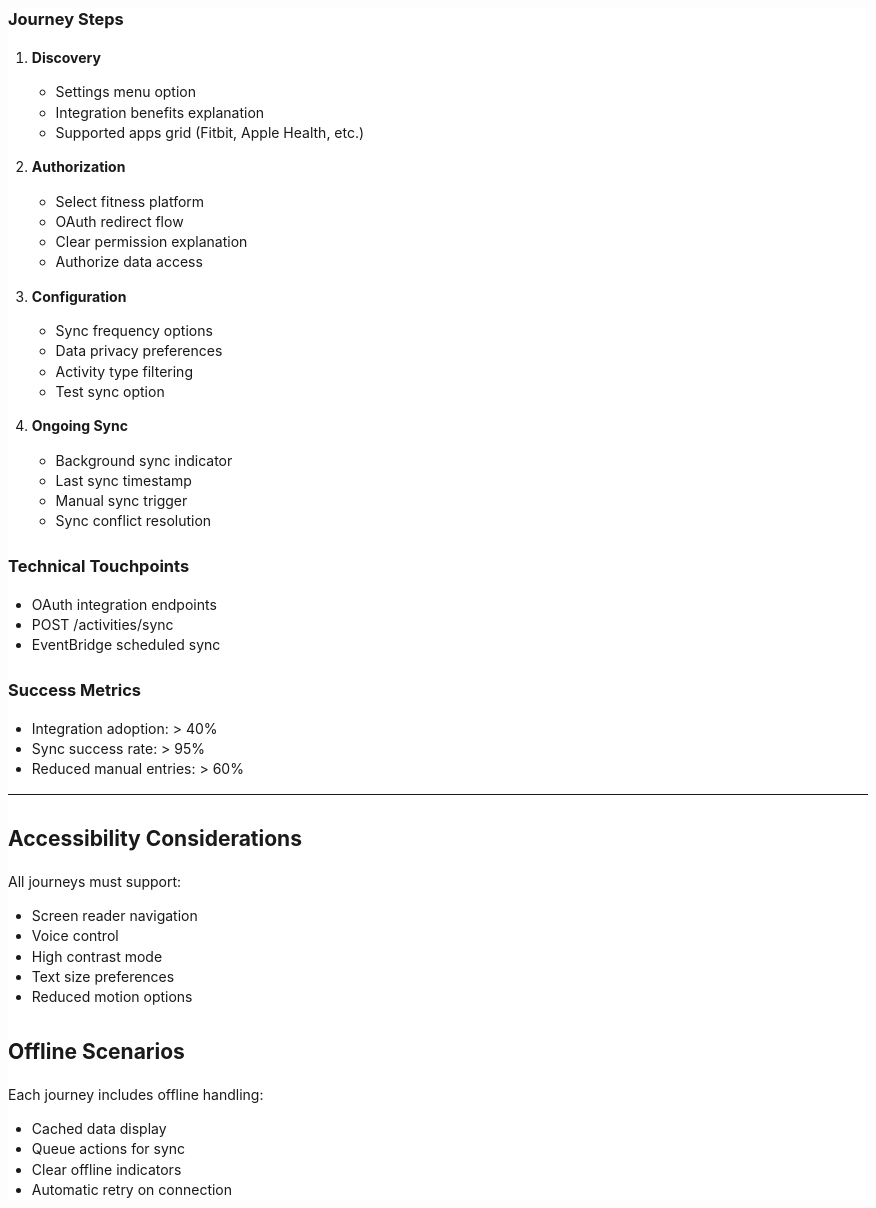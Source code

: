 ### Journey Steps

1. **Discovery**
   - Settings menu option
   - Integration benefits explanation
   - Supported apps grid (Fitbit, Apple Health, etc.)

2. **Authorization**
   - Select fitness platform
   - OAuth redirect flow
   - Clear permission explanation
   - Authorize data access

3. **Configuration**
   - Sync frequency options
   - Data privacy preferences
   - Activity type filtering
   - Test sync option

4. **Ongoing Sync**
   - Background sync indicator
   - Last sync timestamp
   - Manual sync trigger
   - Sync conflict resolution

### Technical Touchpoints
- OAuth integration endpoints
- POST /activities/sync
- EventBridge scheduled sync

### Success Metrics
- Integration adoption: > 40%
- Sync success rate: > 95%
- Reduced manual entries: > 60%

---

## Accessibility Considerations

All journeys must support:
- Screen reader navigation
- Voice control
- High contrast mode
- Text size preferences
- Reduced motion options

## Offline Scenarios

Each journey includes offline handling:
- Cached data display
- Queue actions for sync
- Clear offline indicators
- Automatic retry on connection
